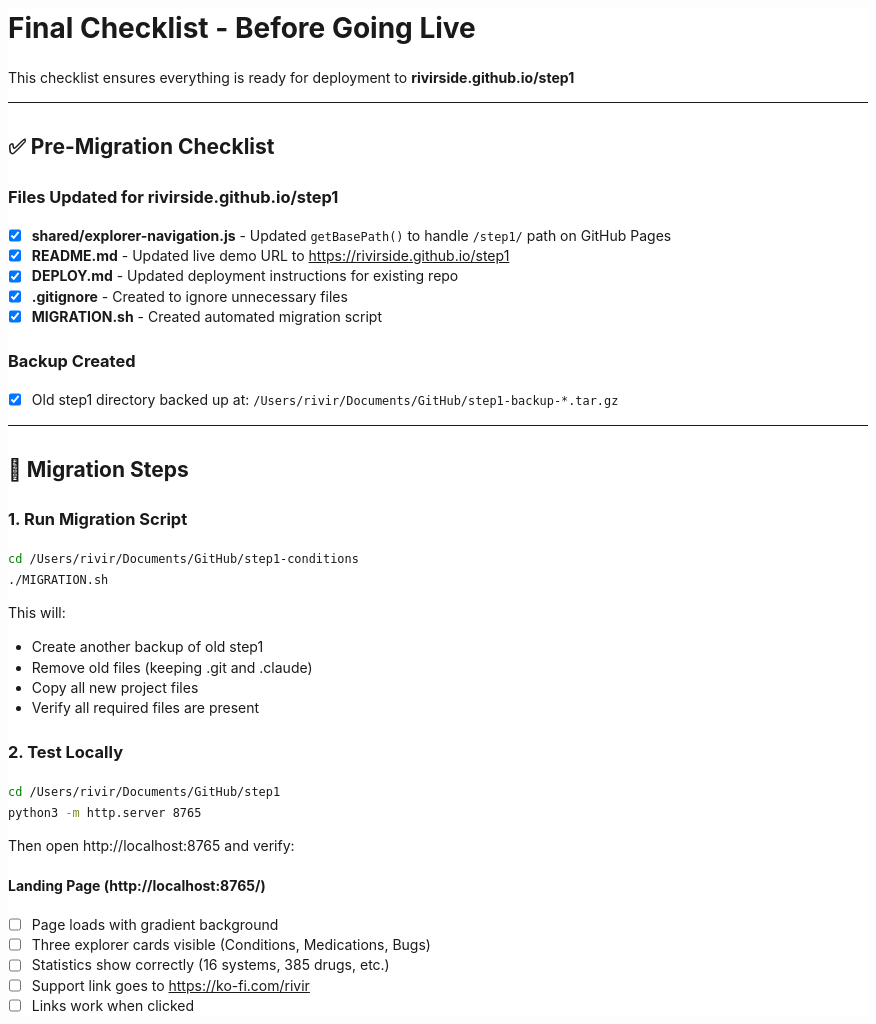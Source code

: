 # Final Checklist - Before Going Live

This checklist ensures everything is ready for deployment to **rivirside.github.io/step1**

---

## ✅ Pre-Migration Checklist

### Files Updated for rivirside.github.io/step1
- [x] **shared/explorer-navigation.js** - Updated `getBasePath()` to handle `/step1/` path on GitHub Pages
- [x] **README.md** - Updated live demo URL to https://rivirside.github.io/step1
- [x] **DEPLOY.md** - Updated deployment instructions for existing repo
- [x] **.gitignore** - Created to ignore unnecessary files
- [x] **MIGRATION.sh** - Created automated migration script

### Backup Created
- [x] Old step1 directory backed up at: `/Users/rivir/Documents/GitHub/step1-backup-*.tar.gz`

---

## 🚀 Migration Steps

### 1. Run Migration Script

```bash
cd /Users/rivir/Documents/GitHub/step1-conditions
./MIGRATION.sh
```

This will:
- Create another backup of old step1
- Remove old files (keeping .git and .claude)
- Copy all new project files
- Verify all required files are present

### 2. Test Locally

```bash
cd /Users/rivir/Documents/GitHub/step1
python3 -m http.server 8765
```

Then open http://localhost:8765 and verify:

#### Landing Page (http://localhost:8765/)
- [ ] Page loads with gradient background
- [ ] Three explorer cards visible (Conditions, Medications, Bugs)
- [ ] Statistics show correctly (16 systems, 385 drugs, etc.)
- [ ] Support link goes to https://ko-fi.com/rivir
- [ ] Links work when clicked
